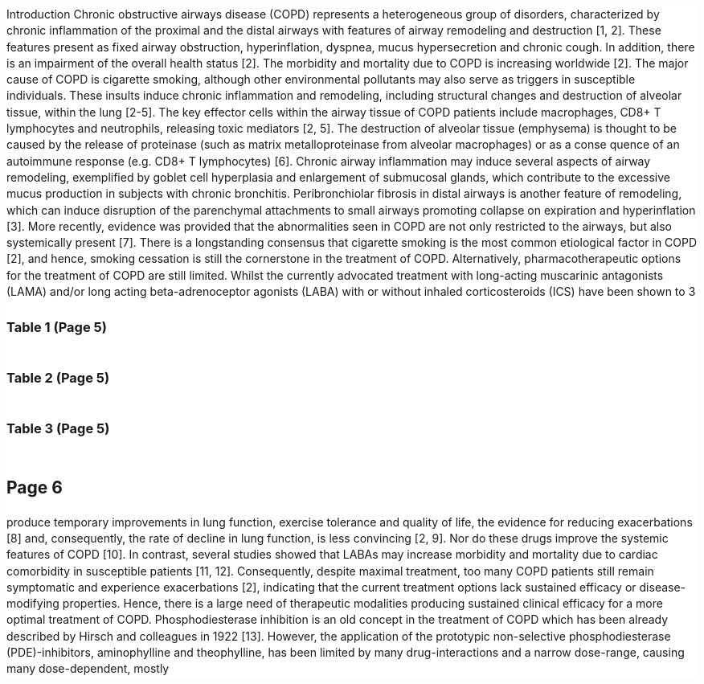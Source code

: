Introduction
Chronic obstructive airways disease (COPD) represents a heterogeneous group of disorders,
characterized by chronic inflammation of the proximal and the distal airways with features of airway
remodeling and destruction [1, 2]. These features present as fixed airway obstruction, hyperinflation,
dyspnea, mucus hypersecretion and chronic cough. In addition, there is an impairment of the overall
health status [2]. The morbidity and mortality due to COPD is increasing worldwide [2]. The major
cause of COPD is cigarette smoking, although other environmental pollutants may also serve as
triggers in susceptible individuals. These insults induce chronic inflammation and remodeling,
including structural changes and destruction of alveolar tissue, within the lung [2-5].
The key effector cells within the airway tissue of COPD patients include macrophages, CD8+ T
lymphocytes and neutrophils, releasing toxic mediators [2, 5]. The destruction of alveolar tissue
(emphysema) is thought to be caused by the release of proteinase (such as matrix metalloproteinase
from alveolar macrophages) or as a conse quence of an autoimmune response (e.g. CD8+ T
lymphocytes) [6]. Chronic airway inflammation may induce several aspects of airway remodeling,
exemplified by goblet cell hyperplasia and enlargement of submucosal glands, which contribute to
the excessive mucus production in subjects with chronic bronchitis. Peribronchiolar fibrosis in distal
airways is another feature of remodeling, which can induce disruption of the parenchymal
attachments to small airways promoting collapse on expiration and hyperinflation [3]. More recently,
evidence was provided that the abnormalities seen in COPD are not only restricted to the airways,
but also systemically present [7].
There is a longstanding consensus that cigarette smoking is the most common etiological
factor in COPD [2], and hence, smoking cessation is still the cornerstone in the treatment of COPD.
Alternatively, pharmacotherapeutic options for the treatment of COPD are still limited. Whilst the
currently advocated treatment with long-acting muscarinic antagonists (LAMA) and/or long acting
beta-adrenoceptor agonists (LABA) with or without inhaled corticosteroids (ICS) have been shown to
3

### Table 1 (Page 5)

|  |  |
| --- | --- |

### Table 2 (Page 5)

|  |  |  |
| --- | --- | --- |

### Table 3 (Page 5)

|  |  |
| --- | --- |

## Page 6

produce temporary improvements in lung function, exercise tolerance and quality of life, the
evidence for reducing exacerbations [8] and, consequently, the rate of decline in lung function, is less
convincing [2, 9]. Nor do these drugs improve the systemic features of COPD [10]. In contrast, several
studies showed that LABAs may increase morbidity and mortality due to cardiac comorbidity in
susceptible patients [11, 12]. Consequently, despite maximal treatment, too many COPD patients still
remain symptomatic and experience exacerbations [2], indicating that the current treatment options
lack sustained efficacy or disease-modifying properties. Hence, there is a large need of therapeutic
modalities producing sustained clinical efficacy for a more optimal treatment of COPD.
Phosphodiesterase inhibition is an old concept in the treatment of COPD which has been
already described by Hirsch and colleagues in 1922 [13]. However, the application of the prototypic
non-selective phosphodiesterase (PDE)-inhibitors, aminophylline and theophylline, has been limited
by many drug-interactions and a narrow dose-range, causing many dose-dependent, mostly